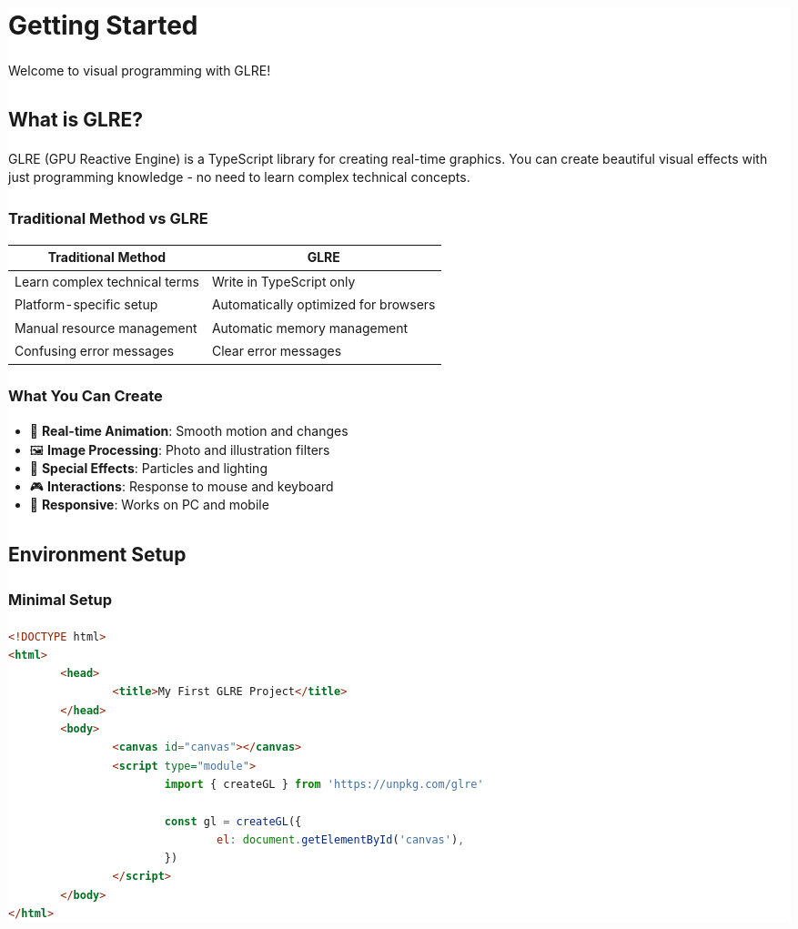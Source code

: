 # Getting Started

Welcome to visual programming with GLRE!

## What is GLRE?

GLRE (GPU Reactive Engine) is a TypeScript library for creating real-time graphics.
You can create beautiful visual effects with just programming knowledge - no need to learn complex technical concepts.

### Traditional Method vs GLRE

| Traditional Method            | GLRE                                 |
| ----------------------------- | ------------------------------------ |
| Learn complex technical terms | Write in TypeScript only             |
| Platform-specific setup       | Automatically optimized for browsers |
| Manual resource management    | Automatic memory management          |
| Confusing error messages      | Clear error messages                 |

### What You Can Create

- 🎨 **Real-time Animation**: Smooth motion and changes
- 🖼️ **Image Processing**: Photo and illustration filters
- 🌟 **Special Effects**: Particles and lighting
- 🎮 **Interactions**: Response to mouse and keyboard
- 📱 **Responsive**: Works on PC and mobile

## Environment Setup

### Minimal Setup

```html
<!DOCTYPE html>
<html>
        <head>
                <title>My First GLRE Project</title>
        </head>
        <body>
                <canvas id="canvas"></canvas>
                <script type="module">
                        import { createGL } from 'https://unpkg.com/glre'

                        const gl = createGL({
                                el: document.getElementById('canvas'),
                        })
                </script>
        </body>
</html>
```
